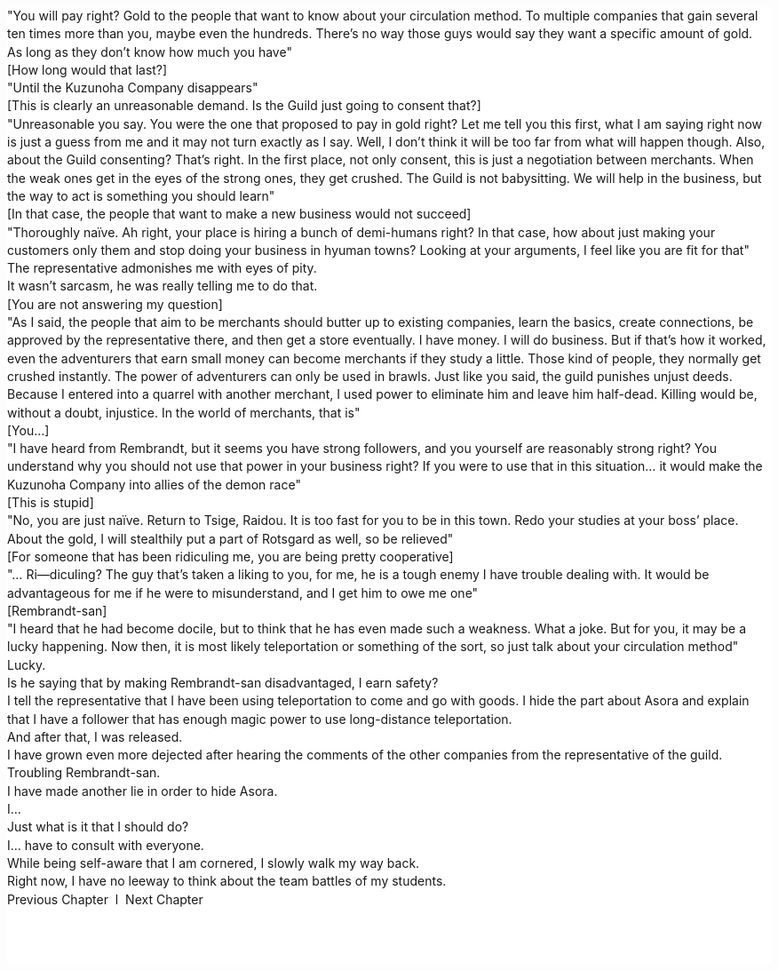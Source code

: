 "You will pay right? Gold to the people that want to know about your circulation method. To multiple companies that gain several ten times more than you, maybe even the hundreds. There’s no way those guys would say they want a specific amount of gold. As long as they don’t know how much you have"<br/>
[How long would that last?]<br/>
"Until the Kuzunoha Company disappears"<br/>
[This is clearly an unreasonable demand. Is the Guild just going to consent that?]<br/>
"Unreasonable you say. You were the one that proposed to pay in gold right? Let me tell you this first, what I am saying right now is just a guess from me and it may not turn exactly as I say. Well, I don’t think it will be too far from what will happen though. Also, about the Guild consenting? That’s right. In the first place, not only consent, this is just a negotiation between merchants. When the weak ones get in the eyes of the strong ones, they get crushed. The Guild is not babysitting. We will help in the business, but the way to act is something you should learn"<br/>
[In that case, the people that want to make a new business would not succeed]<br/>
"Thoroughly naïve. Ah right, your place is hiring a bunch of demi-humans right? In that case, how about just making your customers only them and stop doing your business in hyuman towns? Looking at your arguments, I feel like you are fit for that"<br/>
The representative admonishes me with eyes of pity.<br/>
It wasn’t sarcasm, he was really telling me to do that.<br/>
[You are not answering my question]<br/>
"As I said, the people that aim to be merchants should butter up to existing companies, learn the basics, create connections, be approved by the representative there, and then get a store eventually. I have money. I will do business. But if that’s how it worked, even the adventurers that earn small money can become merchants if they study a little. Those kind of people, they normally get crushed instantly. The power of adventurers can only be used in brawls. Just like you said, the guild punishes unjust deeds. Because I entered into a quarrel with another merchant, I used power to eliminate him and leave him half-dead. Killing would be, without a doubt, injustice. In the world of merchants, that is"<br/>
[You…]<br/>
"I have heard from Rembrandt, but it seems you have strong followers, and you yourself are reasonably strong right? You understand why you should not use that power in your business right? If you were to use that in this situation… it would make the Kuzunoha Company into allies of the demon race"<br/>
[This is stupid]<br/>
"No, you are just naïve. Return to Tsige, Raidou. It is too fast for you to be in this town. Redo your studies at your boss’ place. About the gold, I will stealthily put a part of Rotsgard as well, so be relieved"<br/>
[For someone that has been ridiculing me, you are being pretty cooperative]<br/>
"… Ri—diculing? The guy that’s taken a liking to you, for me, he is a tough enemy I have trouble dealing with. It would be advantageous for me if he were to misunderstand, and I get him to owe me one"<br/>
[Rembrandt-san]<br/>
"I heard that he had become docile, but to think that he has even made such a weakness. What a joke. But for you, it may be a lucky happening. Now then, it is most likely teleportation or something of the sort, so just talk about your circulation method"<br/>
Lucky.<br/>
Is he saying that by making Rembrandt-san disadvantaged, I earn safety?<br/>
I tell the representative that I have been using teleportation to come and go with goods. I hide the part about Asora and explain that I have a follower that has enough magic power to use long-distance teleportation.<br/>
And after that, I was released.<br/>
I have grown even more dejected after hearing the comments of the other companies from the representative of the guild.<br/>
Troubling Rembrandt-san.<br/>
I have made another lie in order to hide Asora.<br/>
I…<br/>
Just what is it that I should do?<br/>
I… have to consult with everyone.<br/>
While being self-aware that I am cornered, I slowly walk my way back.<br/>
Right now, I have no leeway to think about the team battles of my students.<br/>
Previous Chapter  l  Next Chapter<br/>
<br/>
<br/>
<br/>